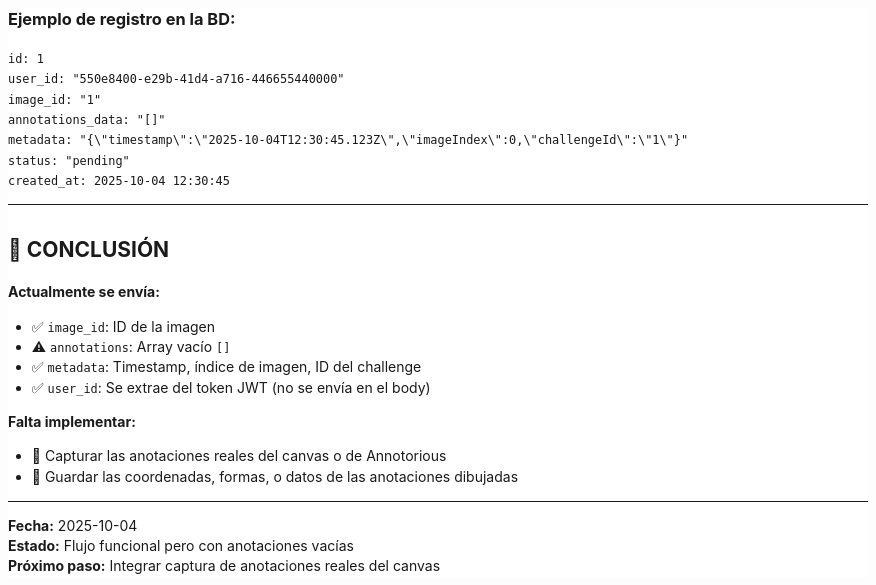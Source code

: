 ### **Ejemplo de registro en la BD:**
```
id: 1
user_id: "550e8400-e29b-41d4-a716-446655440000"
image_id: "1"
annotations_data: "[]"
metadata: "{\"timestamp\":\"2025-10-04T12:30:45.123Z\",\"imageIndex\":0,\"challengeId\":\"1\"}"
status: "pending"
created_at: 2025-10-04 12:30:45
```

---

## 🎯 **CONCLUSIÓN**

**Actualmente se envía:**
- ✅ `image_id`: ID de la imagen
- ⚠️ `annotations`: Array vacío `[]`
- ✅ `metadata`: Timestamp, índice de imagen, ID del challenge
- ✅ `user_id`: Se extrae del token JWT (no se envía en el body)

**Falta implementar:**
- 📝 Capturar las anotaciones reales del canvas o de Annotorious
- 🎨 Guardar las coordenadas, formas, o datos de las anotaciones dibujadas

---

**Fecha:** 2025-10-04  
**Estado:** Flujo funcional pero con anotaciones vacías  
**Próximo paso:** Integrar captura de anotaciones reales del canvas

